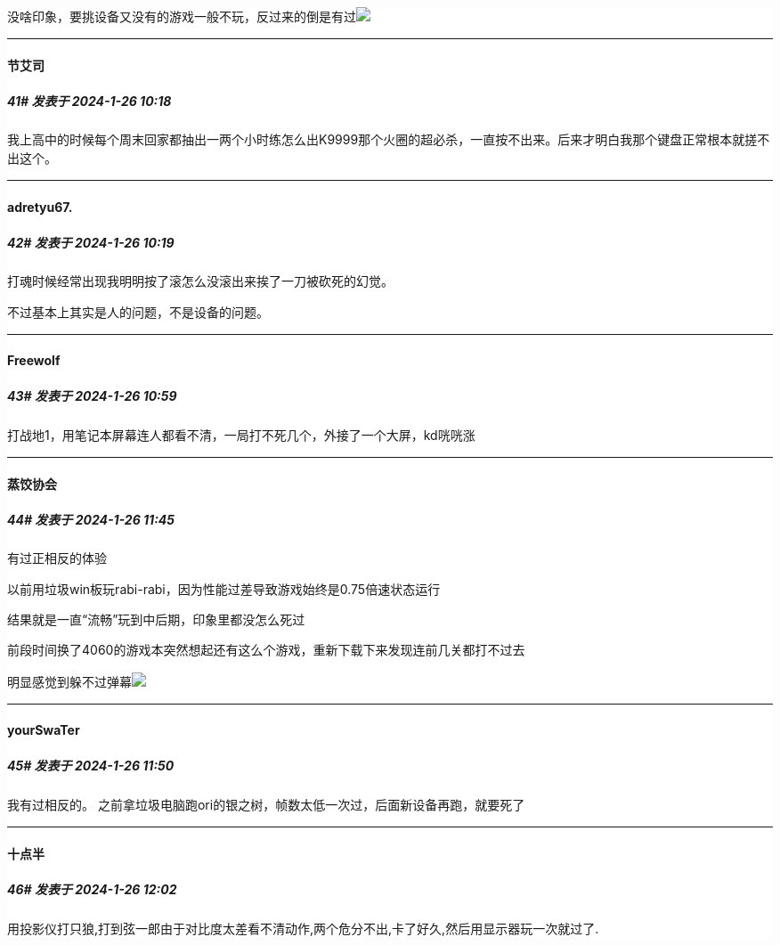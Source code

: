 没啥印象，要挑设备又没有的游戏一般不玩，反过来的倒是有过<img src="https://static.saraba1st.com/image/smiley/face2017/067.png" referrerpolicy="no-referrer">

*****

####  节艾司  
##### 41#       发表于 2024-1-26 10:18

我上高中的时候每个周末回家都抽出一两个小时练怎么出K9999那个火圈的超必杀，一直按不出来。后来才明白我那个键盘正常根本就搓不出这个。

*****

####  adretyu67.  
##### 42#       发表于 2024-1-26 10:19

打魂时候经常出现我明明按了滚怎么没滚出来挨了一刀被砍死的幻觉。

不过基本上其实是人的问题，不是设备的问题。

*****

####  Freewolf  
##### 43#       发表于 2024-1-26 10:59

打战地1，用笔记本屏幕连人都看不清，一局打不死几个，外接了一个大屏，kd咣咣涨

*****

####  蒸饺协会  
##### 44#       发表于 2024-1-26 11:45

有过正相反的体验

以前用垃圾win板玩rabi-rabi，因为性能过差导致游戏始终是0.75倍速状态运行

结果就是一直“流畅”玩到中后期，印象里都没怎么死过

前段时间换了4060的游戏本突然想起还有这么个游戏，重新下载下来发现连前几关都打不过去

明显感觉到躲不过弹幕<img src="https://static.saraba1st.com/image/smiley/face2017/001.png" referrerpolicy="no-referrer">

*****

####  yourSwaTer  
##### 45#       发表于 2024-1-26 11:50

我有过相反的。
之前拿垃圾电脑跑ori的银之树，帧数太低一次过，后面新设备再跑，就要死了

*****

####  十点半  
##### 46#       发表于 2024-1-26 12:02

用投影仪打只狼,打到弦一郎由于对比度太差看不清动作,两个危分不出,卡了好久,然后用显示器玩一次就过了.
